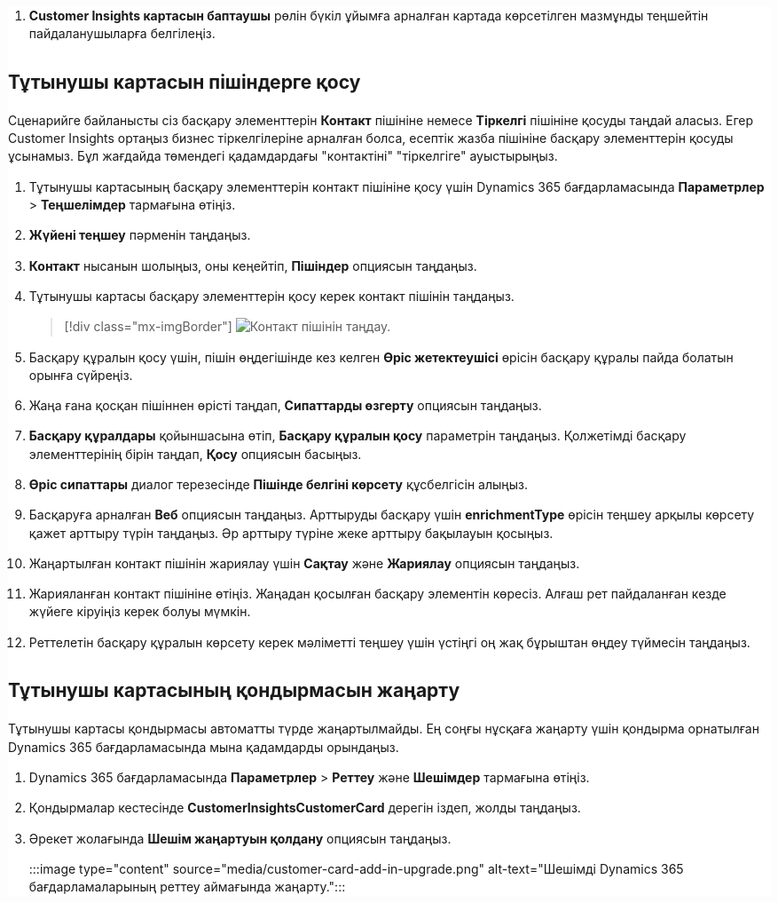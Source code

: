 1. **Customer Insights картасын баптаушы** рөлін бүкіл ұйымға арналған картада көрсетілген мазмұнды теңшейтін пайдаланушыларға белгілеңіз.

## <a name="add-customer-card-controls-to-forms"></a>Тұтынушы картасын пішіндерге қосу

Сценарийге байланысты сіз басқару элементтерін **Контакт** пішініне немесе **Тіркелгі** пішініне қосуды таңдай аласыз. Егер Customer Insights ортаңыз бизнес тіркелгілеріне арналған болса, есептік жазба пішініне басқару элементтерін қосуды ұсынамыз. Бұл жағдайда төмендегі қадамдардағы "контактіні" "тіркелгіге" ауыстырыңыз.

1. Тұтынушы картасының басқару элементтерін контакт пішініне қосу үшін Dynamics 365 бағдарламасында **Параметрлер** > **Теңшелімдер** тармағына өтіңіз.

1. **Жүйені теңшеу** пәрменін таңдаңыз.

1. **Контакт** нысанын шолыңыз, оны кеңейтіп, **Пішіндер** опциясын таңдаңыз.

1. Тұтынушы картасы басқару элементтерін қосу керек контакт пішінін таңдаңыз.

    > [!div class="mx-imgBorder"]
    > ![Контакт пішінін таңдау.](media/contact-active-forms.png "Контакт пішінін таңдаңыз.")

1. Басқару құралын қосу үшін, пішін өңдегішінде кез келген **Өріс жетектеушісі** өрісін басқару құралы пайда болатын орынға сүйреңіз.

1. Жаңа ғана қосқан пішіннен өрісті таңдап, **Сипаттарды өзгерту** опциясын таңдаңыз.

1. **Басқару құралдары** қойыншасына өтіп, **Басқару құралын қосу** параметрін таңдаңыз. Қолжетімді басқару элементтерінің бірін таңдап, **Қосу** опциясын басыңыз.

1. **Өріс сипаттары** диалог терезесінде **Пішінде белгіні көрсету** құсбелгісін алыңыз.

1. Басқаруға арналған **Веб** опциясын таңдаңыз. Арттыруды басқару үшін **enrichmentType** өрісін теңшеу арқылы көрсету қажет арттыру түрін таңдаңыз. Әр арттыру түріне жеке арттыру бақылауын қосыңыз.

1. Жаңартылған контакт пішінін жариялау үшін **Сақтау** және **Жариялау** опциясын таңдаңыз.

1. Жарияланған контакт пішініне өтіңіз. Жаңадан қосылған басқару элементін көресіз. Алғаш рет пайдаланған кезде жүйеге кіруіңіз керек болуы мүмкін.

1. Реттелетін басқару құралын көрсету керек мәліметті теңшеу үшін үстіңгі оң жақ бұрыштан өңдеу түймесін таңдаңыз.

## <a name="upgrade-customer-card-add-in"></a>Тұтынушы картасының қондырмасын жаңарту

Тұтынушы картасы қондырмасы автоматты түрде жаңартылмайды. Ең соңғы нұсқаға жаңарту үшін қондырма орнатылған Dynamics 365 бағдарламасында мына қадамдарды орындаңыз.

1. Dynamics 365 бағдарламасында **Параметрлер** > **Реттеу** және **Шешімдер** тармағына өтіңіз.

1. Қондырмалар кестесінде **CustomerInsightsCustomerCard** дерегін іздеп, жолды таңдаңыз.

1. Әрекет жолағында **Шешім жаңартуын қолдану** опциясын таңдаңыз.

   :::image type="content" source="media/customer-card-add-in-upgrade.png" alt-text="Шешімді Dynamics 365 бағдарламаларының реттеу аймағында жаңарту.":::

